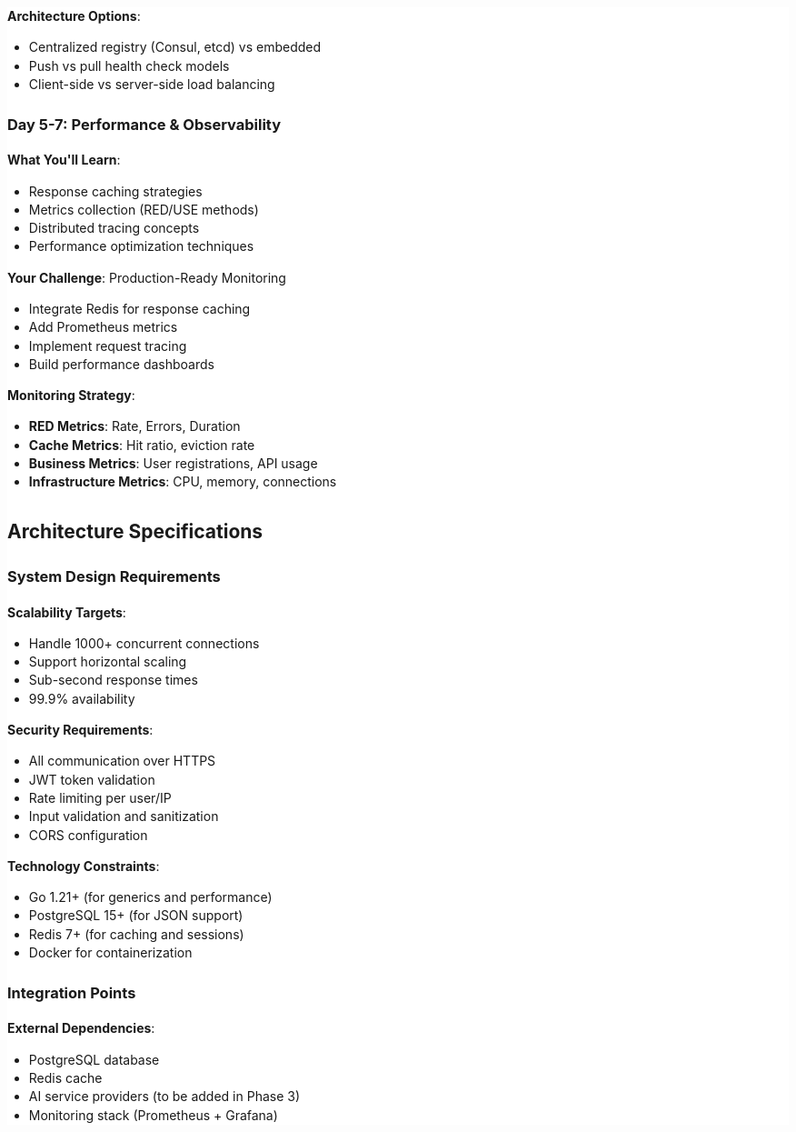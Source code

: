 **Architecture Options**:
- Centralized registry (Consul, etcd) vs embedded
- Push vs pull health check models
- Client-side vs server-side load balancing

### Day 5-7: Performance & Observability

**What You'll Learn**:
- Response caching strategies
- Metrics collection (RED/USE methods)
- Distributed tracing concepts
- Performance optimization techniques

**Your Challenge**: Production-Ready Monitoring
- Integrate Redis for response caching
- Add Prometheus metrics
- Implement request tracing
- Build performance dashboards

**Monitoring Strategy**:
- **RED Metrics**: Rate, Errors, Duration
- **Cache Metrics**: Hit ratio, eviction rate
- **Business Metrics**: User registrations, API usage
- **Infrastructure Metrics**: CPU, memory, connections

## Architecture Specifications

### System Design Requirements

**Scalability Targets**:
- Handle 1000+ concurrent connections
- Support horizontal scaling
- Sub-second response times
- 99.9% availability

**Security Requirements**:
- All communication over HTTPS
- JWT token validation
- Rate limiting per user/IP
- Input validation and sanitization
- CORS configuration

**Technology Constraints**:
- Go 1.21+ (for generics and performance)
- PostgreSQL 15+ (for JSON support)
- Redis 7+ (for caching and sessions)
- Docker for containerization

### Integration Points

**External Dependencies**:
- PostgreSQL database
- Redis cache
- AI service providers (to be added in Phase 3)
- Monitoring stack (Prometheus + Grafana)
